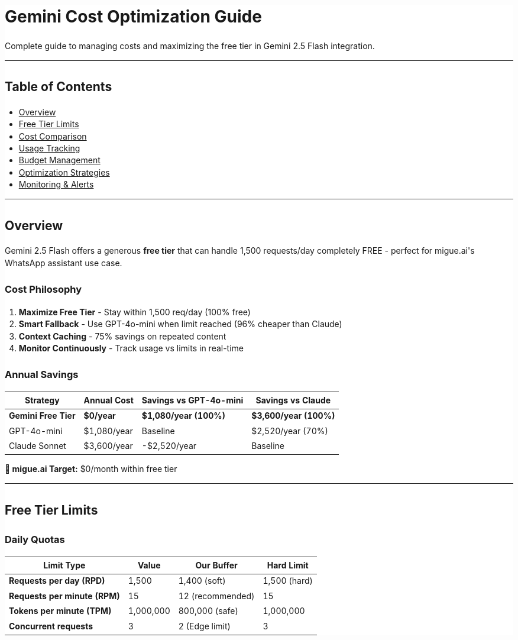 # Gemini Cost Optimization Guide

Complete guide to managing costs and maximizing the free tier in Gemini 2.5 Flash integration.

---

## Table of Contents

- [Overview](#overview)
- [Free Tier Limits](#free-tier-limits)
- [Cost Comparison](#cost-comparison)
- [Usage Tracking](#usage-tracking)
- [Budget Management](#budget-management)
- [Optimization Strategies](#optimization-strategies)
- [Monitoring & Alerts](#monitoring--alerts)

---

## Overview

Gemini 2.5 Flash offers a generous **free tier** that can handle 1,500 requests/day completely FREE - perfect for migue.ai's WhatsApp assistant use case.

### Cost Philosophy

1. **Maximize Free Tier** - Stay within 1,500 req/day (100% free)
2. **Smart Fallback** - Use GPT-4o-mini when limit reached (96% cheaper than Claude)
3. **Context Caching** - 75% savings on repeated content
4. **Monitor Continuously** - Track usage vs limits in real-time

### Annual Savings

| Strategy | Annual Cost | Savings vs GPT-4o-mini | Savings vs Claude |
|----------|-------------|------------------------|-------------------|
| **Gemini Free Tier** | **$0/year** | **$1,080/year (100%)** | **$3,600/year (100%)** |
| GPT-4o-mini | $1,080/year | Baseline | $2,520/year (70%) |
| Claude Sonnet | $3,600/year | -$2,520/year | Baseline |

**🎯 migue.ai Target:** $0/month within free tier

---

## Free Tier Limits

### Daily Quotas

| Limit Type | Value | Our Buffer | Hard Limit |
|------------|-------|------------|------------|
| **Requests per day (RPD)** | 1,500 | 1,400 (soft) | 1,500 (hard) |
| **Requests per minute (RPM)** | 15 | 12 (recommended) | 15 |
| **Tokens per minute (TPM)** | 1,000,000 | 800,000 (safe) | 1,000,000 |
| **Concurrent requests** | 3 | 2 (Edge limit) | 3 |
